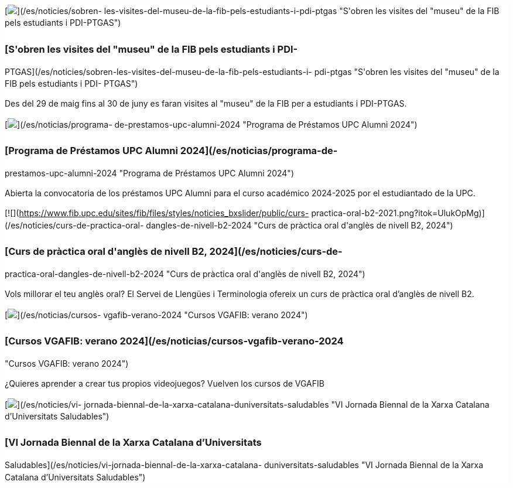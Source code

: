 [![](https://www.fib.upc.edu/sites/fib/files/styles/noticies_bxslider/public/museuweb.png?itok=yaiPWsKf)](/es/noticies/sobren-
les-visites-del-museu-de-la-fib-pels-estudiants-i-pdi-ptgas "S'obren les
visites del "museu" de la FIB pels estudiants i PDI-PTGAS")

### [S'obren les visites del "museu" de la FIB pels estudiants i PDI-
PTGAS](/es/noticies/sobren-les-visites-del-museu-de-la-fib-pels-estudiants-i-
pdi-ptgas "S'obren les visites del "museu" de la FIB pels estudiants i PDI-
PTGAS")

Des del 29 de maig fins al 30 de juny es faran visites al "museu" de la FIB
per a estudiants i PDI-PTGAS.

[![](https://www.fib.upc.edu/sites/fib/files/styles/noticies_bxslider/public/prestecupcimatge.png?itok=a1nlJP68)](/es/noticias/programa-
de-prestamos-upc-alumni-2024 "Programa de Préstamos UPC Alumni 2024")

### [Programa de Préstamos UPC Alumni 2024](/es/noticias/programa-de-
prestamos-upc-alumni-2024 "Programa de Préstamos UPC Alumni 2024")

Abierta la convocatoria de los préstamos UPC Alumni para el curso académico
2024-2025 por el estudiantado de la UPC.

[![](https://www.fib.upc.edu/sites/fib/files/styles/noticies_bxslider/public/curs-
practica-oral-b2-2021.png?itok=UlukOpMg)](/es/noticies/curs-de-practica-oral-
dangles-de-nivell-b2-2024 "Curs de pràctica oral d'anglès de nivell B2, 2024")

### [Curs de pràctica oral d'anglès de nivell B2, 2024](/es/noticies/curs-de-
practica-oral-dangles-de-nivell-b2-2024 "Curs de pràctica oral d'anglès de
nivell B2, 2024")

Vols millorar el teu anglès oral? El Servei de Llengües i Terminologia ofereix
un curs de pràctica oral d’anglès de nivell B2.

[![](https://www.fib.upc.edu/sites/fib/files/styles/noticies_bxslider/public/cursos_estiu_24_horitzontal.png?itok=p1Y2o8t8)](/es/noticias/cursos-
vgafib-verano-2024 "Cursos VGAFIB: verano 2024")

### [Cursos VGAFIB: verano 2024](/es/noticias/cursos-vgafib-verano-2024
"Cursos VGAFIB: verano 2024")

¿Quieres aprender a crear tus propios videojuegos? Vuelven los cursos de
VGAFIB

[![](https://www.fib.upc.edu/sites/fib/files/styles/noticies_bxslider/public/benestarweb.png?itok=MGTno2Eh)](/es/noticies/vi-
jornada-biennal-de-la-xarxa-catalana-duniversitats-saludables "VI Jornada
Biennal de la Xarxa Catalana dʼUniversitats Saludables")

### [VI Jornada Biennal de la Xarxa Catalana dʼUniversitats
Saludables](/es/noticies/vi-jornada-biennal-de-la-xarxa-catalana-
duniversitats-saludables "VI Jornada Biennal de la Xarxa Catalana
dʼUniversitats Saludables")
